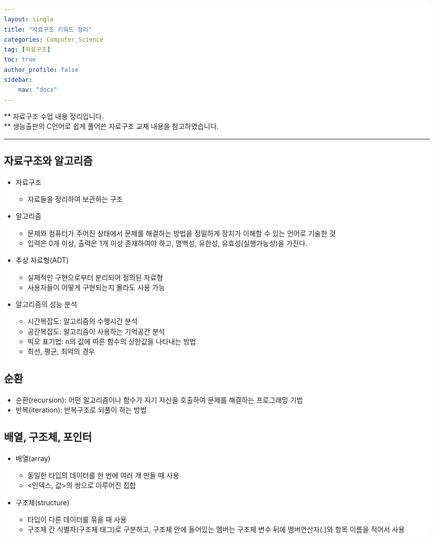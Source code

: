 ```yaml
---
layout: single
title: "자료구조 키워드 정리"
categories: Computer_Science
tag: [자료구조]
toc: true
author_profile: false
sidebar:
    nav: "docs"
---
```


** 자료구조 수업 내용 정리입니다.  
** 생능출판의 C언어로 쉽게 풀어쓴 자료구조 교재 내용을 참고하였습니다.

---

## 자료구조와 알고리즘

- 자료구조
  - 자료들을 정리하여 보관하는 구조

- 알고리즘
  - 문제와 컴퓨터가 주어진 상태에서 문제를 해결하는 방법을 정밀하게 장치가 이해할 수 있는 언어로 기술한 것
  - 입력은 0개 이상, 출력은 1개 이상 존재하여야 하고, 명백성, 유한성, 유효성(실행가능성)을 가진다.

- 추상 자료형(ADT)
  - 실제적인 구현으로부터 분리되어 정의된 자료형
  - 사용자들이 어떻게 구현되는지 몰라도 사용 가능

- 알고리즘의 성능 분석
  - 시간복잡도: 알고리즘의 수행시간 분석
  - 공간복잡도: 알고리즘이 사용하는 기억공간 분석
  - 빅오 표기법: n의 값에 따른 함수의 상한값을 나타내는 방법
  - 최선, 평균, 최악의 경우

  

## 순환

- 순환(recursion): 어떤 알고리즘이나 함수가 자기 자신을 호출하여 문제를 해결하는 프로그래밍 기법
- 반복(iteration): 반복구조로 되풀이 하는 방법



## 배열, 구조체, 포인터

- 배열(array)
  - 동일한 타입의 데이터를 한 번에 여러 개 만들 때 사용
  - <인덱스, 값>의 쌍으로 이루어진 집합

- 구조체(structure)
  - 타입이 다른 데이터를 묶을 때 사용
  - 구조체 간 식별자(구조체 태그)로 구분하고, 구조체 안에 들어있는 멤버는 구조체 변수 뒤에 멤버연산자(.)와 항목 이름을 적어서 사용
